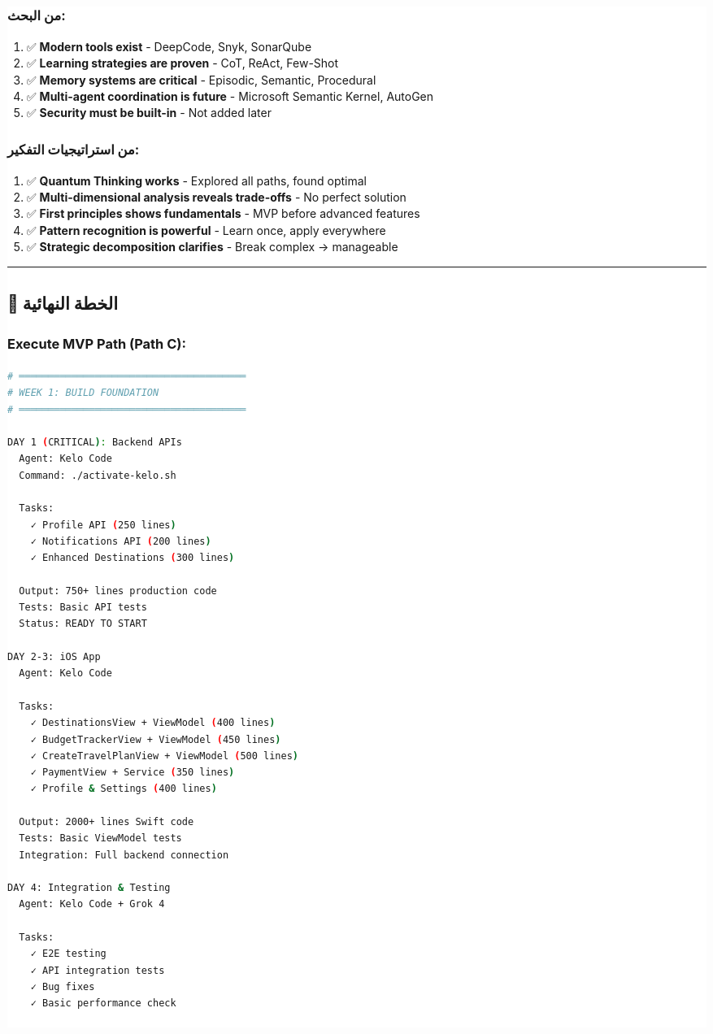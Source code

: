 ### **من البحث:**

1. ✅ **Modern tools exist** - DeepCode, Snyk, SonarQube
2. ✅ **Learning strategies are proven** - CoT, ReAct, Few-Shot
3. ✅ **Memory systems are critical** - Episodic, Semantic, Procedural
4. ✅ **Multi-agent coordination is future** - Microsoft Semantic Kernel, AutoGen
5. ✅ **Security must be built-in** - Not added later

### **من استراتيجيات التفكير:**

1. ✅ **Quantum Thinking works** - Explored all paths, found optimal
2. ✅ **Multi-dimensional analysis reveals trade-offs** - No perfect solution
3. ✅ **First principles shows fundamentals** - MVP before advanced features
4. ✅ **Pattern recognition is powerful** - Learn once, apply everywhere
5. ✅ **Strategic decomposition clarifies** - Break complex → manageable

---

## 🎯 الخطة النهائية

### **Execute MVP Path (Path C):**

```bash
# ═══════════════════════════════════════
# WEEK 1: BUILD FOUNDATION
# ═══════════════════════════════════════

DAY 1 (CRITICAL): Backend APIs
  Agent: Kelo Code
  Command: ./activate-kelo.sh
  
  Tasks:
    ✓ Profile API (250 lines)
    ✓ Notifications API (200 lines)
    ✓ Enhanced Destinations (300 lines)
  
  Output: 750+ lines production code
  Tests: Basic API tests
  Status: READY TO START

DAY 2-3: iOS App
  Agent: Kelo Code
  
  Tasks:
    ✓ DestinationsView + ViewModel (400 lines)
    ✓ BudgetTrackerView + ViewModel (450 lines)
    ✓ CreateTravelPlanView + ViewModel (500 lines)
    ✓ PaymentView + Service (350 lines)
    ✓ Profile & Settings (400 lines)
  
  Output: 2000+ lines Swift code
  Tests: Basic ViewModel tests
  Integration: Full backend connection

DAY 4: Integration & Testing
  Agent: Kelo Code + Grok 4
  
  Tasks:
    ✓ E2E testing
    ✓ API integration tests
    ✓ Bug fixes
    ✓ Basic performance check
  
```